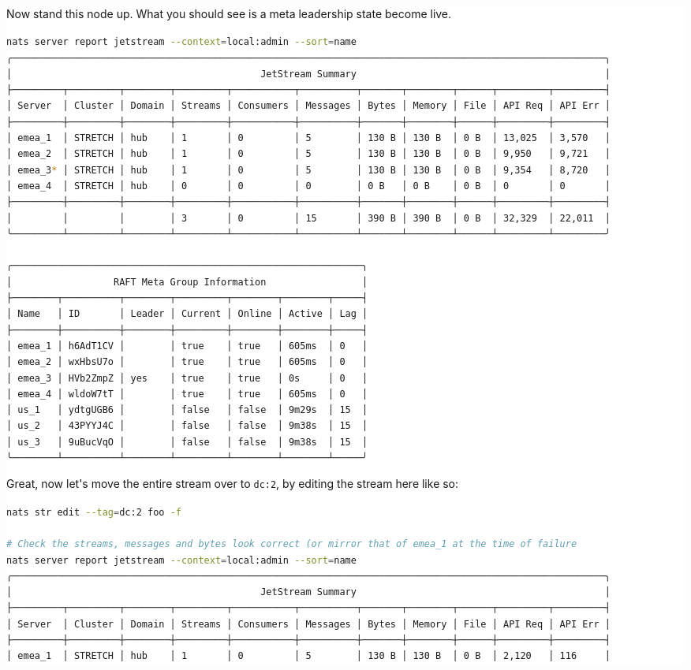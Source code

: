 Now stand this node up. What you should see is a meta leadership state become live.

```bash
nats server report jetstream --context=local:admin --sort=name
╭─────────────────────────────────────────────────────────────────────────────────────────────────────────╮
│                                            JetStream Summary                                            │
├─────────┬─────────┬────────┬─────────┬───────────┬──────────┬───────┬────────┬──────┬─────────┬─────────┤
│ Server  │ Cluster │ Domain │ Streams │ Consumers │ Messages │ Bytes │ Memory │ File │ API Req │ API Err │
├─────────┼─────────┼────────┼─────────┼───────────┼──────────┼───────┼────────┼──────┼─────────┼─────────┤
│ emea_1  │ STRETCH │ hub    │ 1       │ 0         │ 5        │ 130 B │ 130 B  │ 0 B  │ 13,025  │ 3,570   │
│ emea_2  │ STRETCH │ hub    │ 1       │ 0         │ 5        │ 130 B │ 130 B  │ 0 B  │ 9,950   │ 9,721   │
│ emea_3* │ STRETCH │ hub    │ 1       │ 0         │ 5        │ 130 B │ 130 B  │ 0 B  │ 9,354   │ 8,720   │
│ emea_4  │ STRETCH │ hub    │ 0       │ 0         │ 0        │ 0 B   │ 0 B    │ 0 B  │ 0       │ 0       │
├─────────┼─────────┼────────┼─────────┼───────────┼──────────┼───────┼────────┼──────┼─────────┼─────────┤
│         │         │        │ 3       │ 0         │ 15       │ 390 B │ 390 B  │ 0 B  │ 32,329  │ 22,011  │
╰─────────┴─────────┴────────┴─────────┴───────────┴──────────┴───────┴────────┴──────┴─────────┴─────────╯

╭──────────────────────────────────────────────────────────────╮
│                  RAFT Meta Group Information                 │
├────────┬──────────┬────────┬─────────┬────────┬────────┬─────┤
│ Name   │ ID       │ Leader │ Current │ Online │ Active │ Lag │
├────────┼──────────┼────────┼─────────┼────────┼────────┼─────┤
│ emea_1 │ h6AdT1CV │        │ true    │ true   │ 605ms  │ 0   │
│ emea_2 │ wxHbsU7o │        │ true    │ true   │ 605ms  │ 0   │
│ emea_3 │ HVb2ZmpZ │ yes    │ true    │ true   │ 0s     │ 0   │
│ emea_4 │ wldoW7tT │        │ true    │ true   │ 605ms  │ 0   │
│ us_1   │ ydtgUGB6 │        │ false   │ false  │ 9m29s  │ 15  │
│ us_2   │ 43PYYJ4C │        │ false   │ false  │ 9m38s  │ 15  │
│ us_3   │ 9uBucVqO │        │ false   │ false  │ 9m38s  │ 15  │
╰────────┴──────────┴────────┴─────────┴────────┴────────┴─────╯
```

Great, now let's move the entire stream over to `dc:2`, by editing the stream here like so:

```bash
nats str edit --tag=dc:2 foo -f

# Check the streams, messages and bytes look correct (or mirror that of emea_1 at the time of failure
nats server report jetstream --context=local:admin --sort=name                                               
╭─────────────────────────────────────────────────────────────────────────────────────────────────────────╮
│                                            JetStream Summary                                            │
├─────────┬─────────┬────────┬─────────┬───────────┬──────────┬───────┬────────┬──────┬─────────┬─────────┤
│ Server  │ Cluster │ Domain │ Streams │ Consumers │ Messages │ Bytes │ Memory │ File │ API Req │ API Err │
├─────────┼─────────┼────────┼─────────┼───────────┼──────────┼───────┼────────┼──────┼─────────┼─────────┤
│ emea_1  │ STRETCH │ hub    │ 1       │ 0         │ 5        │ 130 B │ 130 B  │ 0 B  │ 2,120   │ 116     │
```